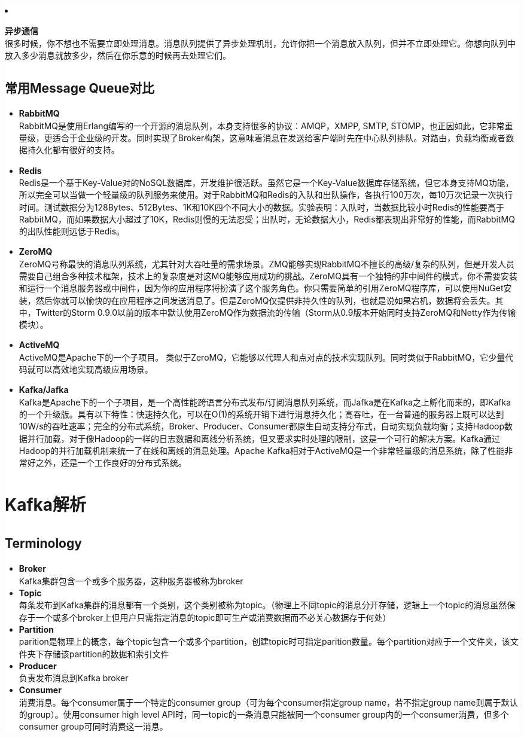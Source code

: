 <li><p><strong>异步通信</strong> <br>
很多时候，你不想也不需要立即处理消息。消息队列提供了异步处理机制，允许你把一个消息放入队列，但并不立即处理它。你想向队列中放入多少消息就放多少，然后在你乐意的时候再去处理它们。</p></li>
</ul>



<h2 id="常用message-queue对比">常用Message Queue对比</h2>

<ul>
<li><p><strong>RabbitMQ</strong> <br>
RabbitMQ是使用Erlang编写的一个开源的消息队列，本身支持很多的协议：AMQP，XMPP, SMTP, STOMP，也正因如此，它非常重量级，更适合于企业级的开发。同时实现了Broker构架，这意味着消息在发送给客户端时先在中心队列排队。对路由，负载均衡或者数据持久化都有很好的支持。</p></li>
<li><p><strong>Redis</strong> <br>
Redis是一个基于Key-Value对的NoSQL数据库，开发维护很活跃。虽然它是一个Key-Value数据库存储系统，但它本身支持MQ功能，所以完全可以当做一个轻量级的队列服务来使用。对于RabbitMQ和Redis的入队和出队操作，各执行100万次，每10万次记录一次执行时间。测试数据分为128Bytes、512Bytes、1K和10K四个不同大小的数据。实验表明：入队时，当数据比较小时Redis的性能要高于RabbitMQ，而如果数据大小超过了10K，Redis则慢的无法忍受；出队时，无论数据大小，Redis都表现出非常好的性能，而RabbitMQ的出队性能则远低于Redis。</p></li>
<li><p><strong>ZeroMQ</strong> <br>
ZeroMQ号称最快的消息队列系统，尤其针对大吞吐量的需求场景。ZMQ能够实现RabbitMQ不擅长的高级/复杂的队列，但是开发人员需要自己组合多种技术框架，技术上的复杂度是对这MQ能够应用成功的挑战。ZeroMQ具有一个独特的非中间件的模式，你不需要安装和运行一个消息服务器或中间件，因为你的应用程序将扮演了这个服务角色。你只需要简单的引用ZeroMQ程序库，可以使用NuGet安装，然后你就可以愉快的在应用程序之间发送消息了。但是ZeroMQ仅提供非持久性的队列，也就是说如果宕机，数据将会丢失。其中，Twitter的Storm 0.9.0以前的版本中默认使用ZeroMQ作为数据流的传输（Storm从0.9版本开始同时支持ZeroMQ和Netty作为传输模块）。</p></li>
<li><p><strong>ActiveMQ</strong> <br>
ActiveMQ是Apache下的一个子项目。 类似于ZeroMQ，它能够以代理人和点对点的技术实现队列。同时类似于RabbitMQ，它少量代码就可以高效地实现高级应用场景。</p></li>
<li><p><strong>Kafka/Jafka</strong> <br>
Kafka是Apache下的一个子项目，是一个高性能跨语言分布式发布/订阅消息队列系统，而Jafka是在Kafka之上孵化而来的，即Kafka的一个升级版。具有以下特性：快速持久化，可以在O(1)的系统开销下进行消息持久化；高吞吐，在一台普通的服务器上既可以达到10W/s的吞吐速率；完全的分布式系统，Broker、Producer、Consumer都原生自动支持分布式，自动实现负载均衡；支持Hadoop数据并行加载，对于像Hadoop的一样的日志数据和离线分析系统，但又要求实时处理的限制，这是一个可行的解决方案。Kafka通过Hadoop的并行加载机制来统一了在线和离线的消息处理。Apache Kafka相对于ActiveMQ是一个非常轻量级的消息系统，除了性能非常好之外，还是一个工作良好的分布式系统。</p></li>
</ul>



<h1 id="kafka解析">Kafka解析</h1>



<h2 id="terminology">Terminology</h2>

<ul>
<li><strong>Broker</strong> <br>
Kafka集群包含一个或多个服务器，这种服务器被称为broker</li>
<li><strong>Topic</strong> <br>
每条发布到Kafka集群的消息都有一个类别，这个类别被称为topic。（物理上不同topic的消息分开存储，逻辑上一个topic的消息虽然保存于一个或多个broker上但用户只需指定消息的topic即可生产或消费数据而不必关心数据存于何处）</li>
<li><strong>Partition</strong> <br>
parition是物理上的概念，每个topic包含一个或多个partition，创建topic时可指定parition数量。每个partition对应于一个文件夹，该文件夹下存储该partition的数据和索引文件</li>
<li><strong>Producer</strong> <br>
负责发布消息到Kafka broker</li>
<li><strong>Consumer</strong> <br>
消费消息。每个consumer属于一个特定的consumer group（可为每个consumer指定group name，若不指定group name则属于默认的group）。使用consumer high level API时，同一topic的一条消息只能被同一个consumer group内的一个consumer消费，但多个consumer group可同时消费这一消息。</li>
</ul>


